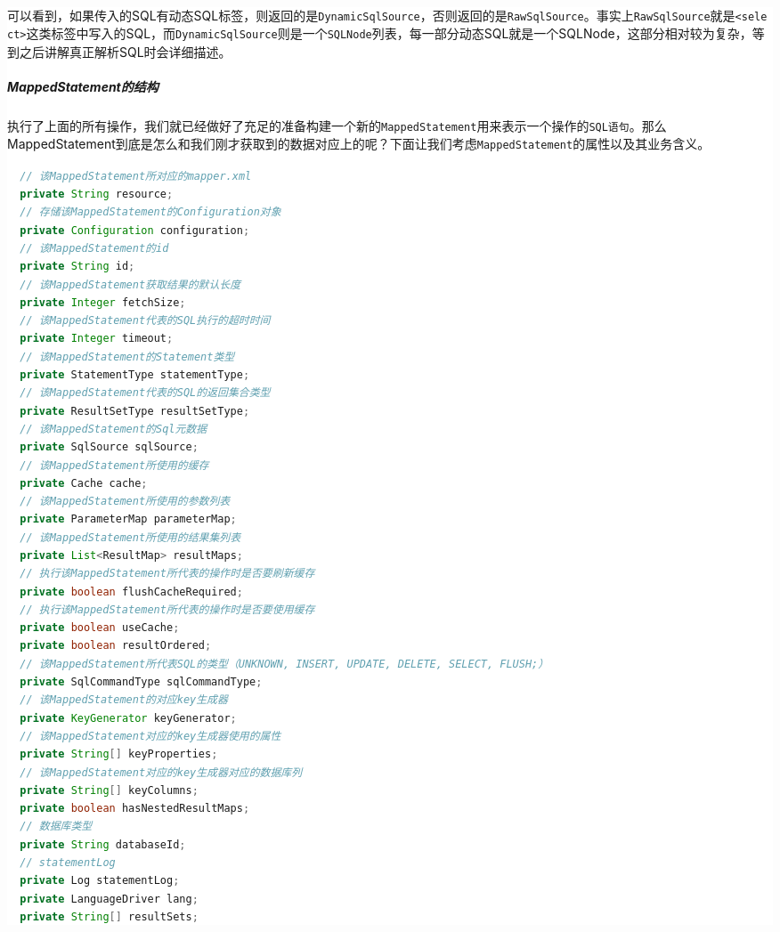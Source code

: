 可以看到，如果传入的SQL有动态SQL标签，则返回的是`DynamicSqlSource`，否则返回的是`RawSqlSource`。事实上`RawSqlSource`就是`<select>`这类标签中写入的SQL，而`DynamicSqlSource`则是一个`SQLNode`列表，每一部分动态SQL就是一个SQLNode，这部分相对较为复杂，等到之后讲解真正解析SQL时会详细描述。

##### MappedStatement的结构

执行了上面的所有操作，我们就已经做好了充足的准备构建一个新的`MappedStatement`用来表示一个操作的`SQL语句`。那么MappedStatement到底是怎么和我们刚才获取到的数据对应上的呢？下面让我们考虑`MappedStatement`的属性以及其业务含义。

```java
  // 该MappedStatement所对应的mapper.xml
  private String resource;
  // 存储该MappedStatement的Configuration对象
  private Configuration configuration;
  // 该MappedStatement的id
  private String id;
  // 该MappedStatement获取结果的默认长度
  private Integer fetchSize;
  // 该MappedStatement代表的SQL执行的超时时间
  private Integer timeout;
  // 该MappedStatement的Statement类型
  private StatementType statementType;
  // 该MappedStatement代表的SQL的返回集合类型
  private ResultSetType resultSetType;
  // 该MappedStatement的Sql元数据
  private SqlSource sqlSource;
  // 该MappedStatement所使用的缓存
  private Cache cache;
  // 该MappedStatement所使用的参数列表
  private ParameterMap parameterMap;
  // 该MappedStatement所使用的结果集列表
  private List<ResultMap> resultMaps;
  // 执行该MappedStatement所代表的操作时是否要刷新缓存
  private boolean flushCacheRequired;
  // 执行该MappedStatement所代表的操作时是否要使用缓存
  private boolean useCache;
  private boolean resultOrdered;
  // 该MappedStatement所代表SQL的类型（UNKNOWN, INSERT, UPDATE, DELETE, SELECT, FLUSH;）
  private SqlCommandType sqlCommandType;
  // 该MappedStatement的对应key生成器
  private KeyGenerator keyGenerator;
  // 该MappedStatement对应的key生成器使用的属性
  private String[] keyProperties;
  // 该MappedStatement对应的key生成器对应的数据库列
  private String[] keyColumns;
  private boolean hasNestedResultMaps;
  // 数据库类型
  private String databaseId;
  // statementLog
  private Log statementLog;
  private LanguageDriver lang;
  private String[] resultSets;
```
